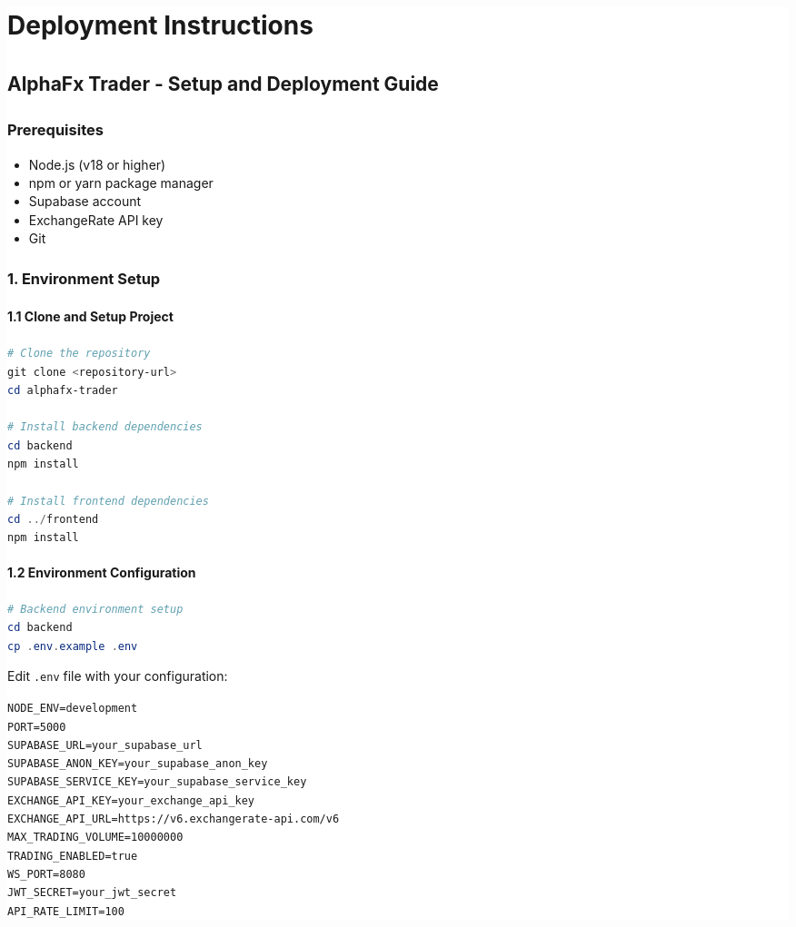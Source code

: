 # Deployment Instructions
## AlphaFx Trader - Setup and Deployment Guide

### Prerequisites
- Node.js (v18 or higher)
- npm or yarn package manager
- Supabase account
- ExchangeRate API key
- Git

### 1. Environment Setup

#### 1.1 Clone and Setup Project
```powershell
# Clone the repository
git clone <repository-url>
cd alphafx-trader

# Install backend dependencies
cd backend
npm install

# Install frontend dependencies
cd ../frontend
npm install
```

#### 1.2 Environment Configuration
```powershell
# Backend environment setup
cd backend
cp .env.example .env
```

Edit `.env` file with your configuration:
```
NODE_ENV=development
PORT=5000
SUPABASE_URL=your_supabase_url
SUPABASE_ANON_KEY=your_supabase_anon_key
SUPABASE_SERVICE_KEY=your_supabase_service_key
EXCHANGE_API_KEY=your_exchange_api_key
EXCHANGE_API_URL=https://v6.exchangerate-api.com/v6
MAX_TRADING_VOLUME=10000000
TRADING_ENABLED=true
WS_PORT=8080
JWT_SECRET=your_jwt_secret
API_RATE_LIMIT=100
```
